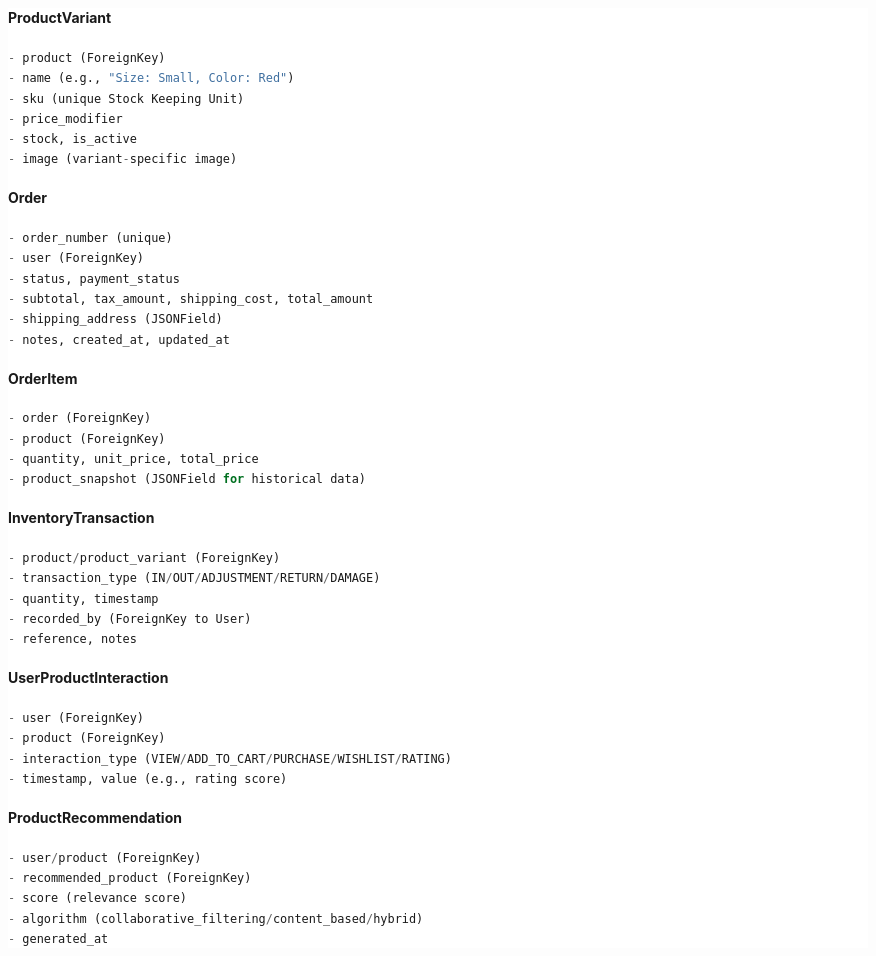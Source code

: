 #### **ProductVariant**
```python
- product (ForeignKey)
- name (e.g., "Size: Small, Color: Red")
- sku (unique Stock Keeping Unit)
- price_modifier
- stock, is_active
- image (variant-specific image)
```

#### **Order**
```python
- order_number (unique)
- user (ForeignKey)
- status, payment_status
- subtotal, tax_amount, shipping_cost, total_amount
- shipping_address (JSONField)
- notes, created_at, updated_at
```

#### **OrderItem**
```python
- order (ForeignKey)
- product (ForeignKey)
- quantity, unit_price, total_price
- product_snapshot (JSONField for historical data)
```

#### **InventoryTransaction**
```python
- product/product_variant (ForeignKey)
- transaction_type (IN/OUT/ADJUSTMENT/RETURN/DAMAGE)
- quantity, timestamp
- recorded_by (ForeignKey to User)
- reference, notes
```

#### **UserProductInteraction**
```python
- user (ForeignKey)
- product (ForeignKey)
- interaction_type (VIEW/ADD_TO_CART/PURCHASE/WISHLIST/RATING)
- timestamp, value (e.g., rating score)
```

#### **ProductRecommendation**
```python
- user/product (ForeignKey)
- recommended_product (ForeignKey)
- score (relevance score)
- algorithm (collaborative_filtering/content_based/hybrid)
- generated_at
```
